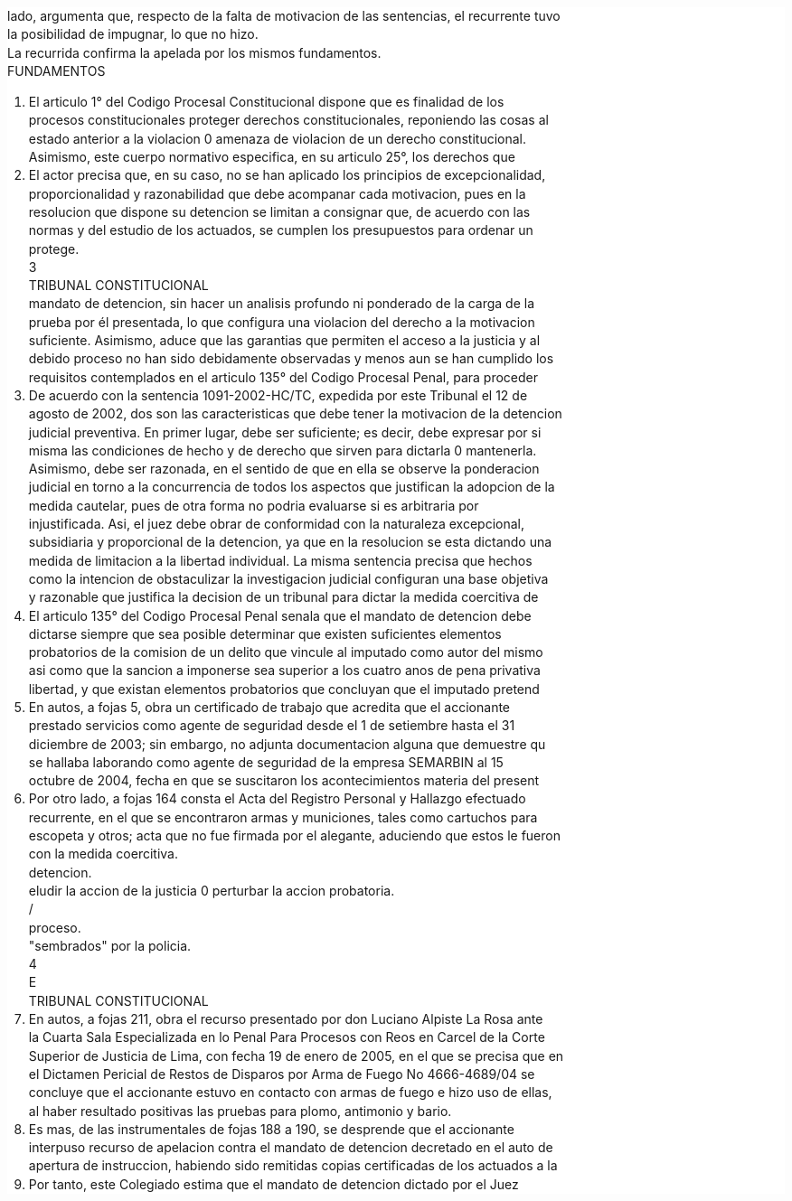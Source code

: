 lado, argumenta que, respecto de la falta de motivacion de las sentencias, el recurrente tuvo  
la posibilidad de impugnar, lo que no hizo.  
La recurrida confirma la apelada por los mismos fundamentos.  
FUNDAMENTOS  
1. El articulo 1° del Codigo Procesal Constitucional dispone que es finalidad de los  
procesos constitucionales proteger derechos constitucionales, reponiendo las cosas al  
estado anterior a la violacion 0 amenaza de violacion de un derecho constitucional.  
Asimismo, este cuerpo normativo especifica, en su articulo 25°, los derechos que  
2. El actor precisa que, en su caso, no se han aplicado los principios de excepcionalidad,  
proporcionalidad y razonabilidad que debe acompanar cada motivacion, pues en la  
resolucion que dispone su detencion se limitan a consignar que, de acuerdo con las  
normas y del estudio de los actuados, se cumplen los presupuestos para ordenar un  
protege.  
3  
TRIBUNAL CONSTITUCIONAL  
mandato de detencion, sin hacer un analisis profundo ni ponderado de la carga de la  
prueba por él presentada, lo que configura una violacion del derecho a la motivacion  
suficiente. Asimismo, aduce que las garantias que permiten el acceso a la justicia y al  
debido proceso no han sido debidamente observadas y menos aun se han cumplido los  
requisitos contemplados en el articulo 135° del Codigo Procesal Penal, para proceder  
3. De acuerdo con la sentencia 1091-2002-HC/TC, expedida por este Tribunal el 12 de  
agosto de 2002, dos son las caracteristicas que debe tener la motivacion de la detencion  
judicial preventiva. En primer lugar, debe ser suficiente; es decir, debe expresar por si  
misma las condiciones de hecho y de derecho que sirven para dictarla 0 mantenerla.  
Asimismo, debe ser razonada, en el sentido de que en ella se observe la ponderacion  
judicial en torno a la concurrencia de todos los aspectos que justifican la adopcion de la  
medida cautelar, pues de otra forma no podria evaluarse si es arbitraria por  
injustificada. Asi, el juez debe obrar de conformidad con la naturaleza excepcional,  
subsidiaria y proporcional de la detencion, ya que en la resolucion se esta dictando una  
medida de limitacion a la libertad individual. La misma sentencia precisa que hechos  
como la intencion de obstaculizar la investigacion judicial configuran una base objetiva  
y razonable que justifica la decision de un tribunal para dictar la medida coercitiva de  
4. El articulo 135° del Codigo Procesal Penal senala que el mandato de detencion debe  
dictarse siempre que sea posible determinar que existen suficientes elementos  
probatorios de la comision de un delito que vincule al imputado como autor del mismo  
asi como que la sancion a imponerse sea superior a los cuatro anos de pena privativa  
libertad, y que existan elementos probatorios que concluyan que el imputado pretend  
5. En autos, a fojas 5, obra un certificado de trabajo que acredita que el accionante  
prestado servicios como agente de seguridad desde el 1 de setiembre hasta el 31  
diciembre de 2003; sin embargo, no adjunta documentacion alguna que demuestre qu  
se hallaba laborando como agente de seguridad de la empresa SEMARBIN al 15  
octubre de 2004, fecha en que se suscitaron los acontecimientos materia del present  
6. Por otro lado, a fojas 164 consta el Acta del Registro Personal y Hallazgo efectuado  
recurrente, en el que se encontraron armas y municiones, tales como cartuchos para  
escopeta y otros; acta que no fue firmada por el alegante, aduciendo que estos le fueron  
con la medida coercitiva.  
detencion.  
eludir la accion de la justicia 0 perturbar la accion probatoria.  
/  
proceso.  
"sembrados" por la policia.  
4  
E  
TRIBUNAL CONSTITUCIONAL  
7. En autos, a fojas 211, obra el recurso presentado por don Luciano Alpiste La Rosa ante  
la Cuarta Sala Especializada en lo Penal Para Procesos con Reos en Carcel de la Corte  
Superior de Justicia de Lima, con fecha 19 de enero de 2005, en el que se precisa que en  
el Dictamen Pericial de Restos de Disparos por Arma de Fuego No 4666-4689/04 se  
concluye que el accionante estuvo en contacto con armas de fuego e hizo uso de ellas,  
al haber resultado positivas las pruebas para plomo, antimonio y bario.  
8. Es mas, de las instrumentales de fojas 188 a 190, se desprende que el accionante  
interpuso recurso de apelacion contra el mandato de detencion decretado en el auto de  
apertura de instruccion, habiendo sido remitidas copias certificadas de los actuados a la  
9. Por tanto, este Colegiado estima que el mandato de detencion dictado por el Juez  